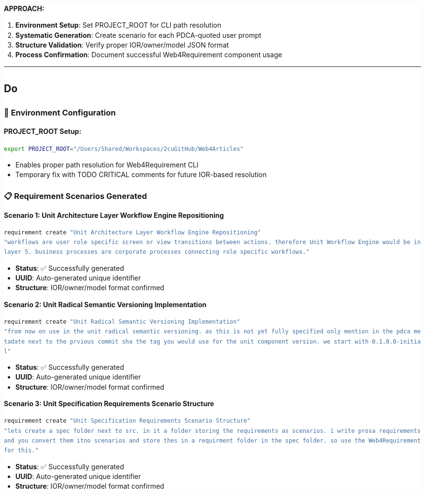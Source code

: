 **APPROACH:**
1. **Environment Setup**: Set PROJECT_ROOT for CLI path resolution
2. **Systematic Generation**: Create scenario for each PDCA-quoted user prompt
3. **Structure Validation**: Verify proper IOR/owner/model JSON format
4. **Process Confirmation**: Document successful Web4Requirement component usage

---

## Do

### 🎯 Environment Configuration

**PROJECT_ROOT Setup:**
```bash
export PROJECT_ROOT="/Users/Shared/Workspaces/2cuGitHub/Web4Articles"
```
- Enables proper path resolution for Web4Requirement CLI
- Temporary fix with TODO CRITICAL comments for future IOR-based resolution

### 📋 Requirement Scenarios Generated

**Scenario 1: Unit Architecture Layer Workflow Engine Repositioning**
```bash
requirement create "Unit Architecture Layer Workflow Engine Repositioning" 
"workflows are user role specific screen or view transitions between actions. therefore Unit Workflow Engine would be in layer 5. business processes are corporate processes connecting role specific workflows."
```
- **Status**: ✅ Successfully generated
- **UUID**: Auto-generated unique identifier
- **Structure**: IOR/owner/model format confirmed

**Scenario 2: Unit Radical Semantic Versioning Implementation**
```bash
requirement create "Unit Radical Semantic Versioning Implementation" 
"from now on use in the unit radical semantic versioning. as this is not yet fully specified only mention in the pdca metadate next to the prvious commit sha the tag you would use for the unit component version. we start with 0.1.0.0-initial"
```
- **Status**: ✅ Successfully generated
- **UUID**: Auto-generated unique identifier
- **Structure**: IOR/owner/model format confirmed

**Scenario 3: Unit Specification Requirements Scenario Structure**
```bash
requirement create "Unit Specification Requirements Scenario Structure" 
"lets create a spec folder next to src. in it a folder storing the requirements as scenarios. i write prosa requirements and you convert them itno scenarios and store thes in a requirment folder in the spec folder. so use the Web4Requirement for this."
```
- **Status**: ✅ Successfully generated
- **UUID**: Auto-generated unique identifier
- **Structure**: IOR/owner/model format confirmed
